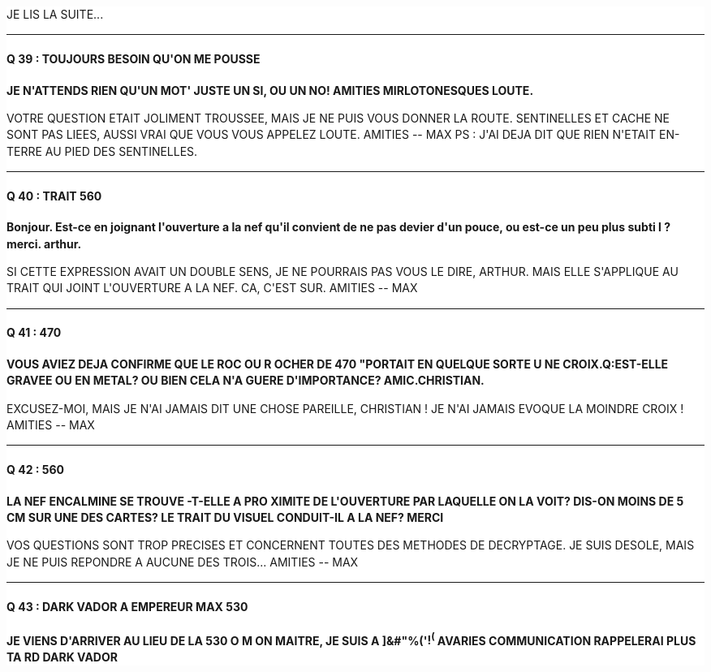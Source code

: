 JE LIS LA SUITE...

---

#### Q 39 : TOUJOURS BESOIN QU'ON ME POUSSE

**JE N'ATTENDS RIEN QU'UN MOT'        JUSTE UN SI, OU UN NO!   AMITIES MIRLOTONESQUES                      LOUTE.**

VOTRE QUESTION ETAIT JOLIMENT TROUSSEE, MAIS JE NE
PUIS VOUS DONNER LA ROUTE. SENTINELLES ET CACHE NE SONT PAS LIEES, AUSSI
 VRAI QUE VOUS VOUS APPELEZ LOUTE.  AMITIES -- MAX PS : J'AI DEJA DIT
QUE RIEN N'ETAIT EN-
TERRE AU PIED DES SENTINELLES.

---

#### Q 40 : TRAIT 560

**Bonjour. Est-ce en joignant l'ouverture  a la nef
qu'il convient de ne pas devier  d'un pouce, ou est-ce un peu plus subti
 l ? merci. arthur.**

SI CETTE EXPRESSION AVAIT UN DOUBLE SENS, JE NE
POURRAIS PAS VOUS LE DIRE, ARTHUR. MAIS ELLE S'APPLIQUE AU TRAIT QUI
JOINT L'OUVERTURE A LA NEF. CA,  C'EST SUR. AMITIES -- MAX

---

#### Q 41 : 470

**VOUS AVIEZ DEJA CONFIRME QUE LE ROC OU R OCHER DE 470
"PORTAIT EN QUELQUE SORTE U NE CROIX.Q:EST-ELLE GRAVEE OU EN METAL? OU
BIEN CELA N'A GUERE D'IMPORTANCE? AMIC.CHRISTIAN.**

EXCUSEZ-MOI, MAIS JE N'AI JAMAIS DIT UNE CHOSE PAREILLE, CHRISTIAN ! JE N'AI JAMAIS EVOQUE LA MOINDRE CROIX ! AMITIES -- MAX

---

#### Q 42 : 560

**LA NEF ENCALMINE SE TROUVE -T-ELLE A PRO XIMITE DE
L'OUVERTURE PAR LAQUELLE ON LA  VOIT? DIS-ON MOINS DE 5 CM SUR UNE DES
CARTES?  LE TRAIT DU VISUEL CONDUIT-IL A LA NEF?  MERCI**

VOS QUESTIONS SONT TROP PRECISES ET CONCERNENT TOUTES
DES METHODES DE DECRYPTAGE. JE SUIS DESOLE, MAIS JE NE PUIS REPONDRE A
AUCUNE DES TROIS... AMITIES -- MAX

---

#### Q 43 : DARK VADOR A EMPEREUR MAX 530

**JE VIENS D'ARRIVER AU LIEU DE LA 530 O M ON MAITRE, JE
 SUIS A ]&amp;#"%('$!^(%'$  AVARIES COMMUNICATION RAPPELERAI PLUS TA RD
 DARK VADOR**
